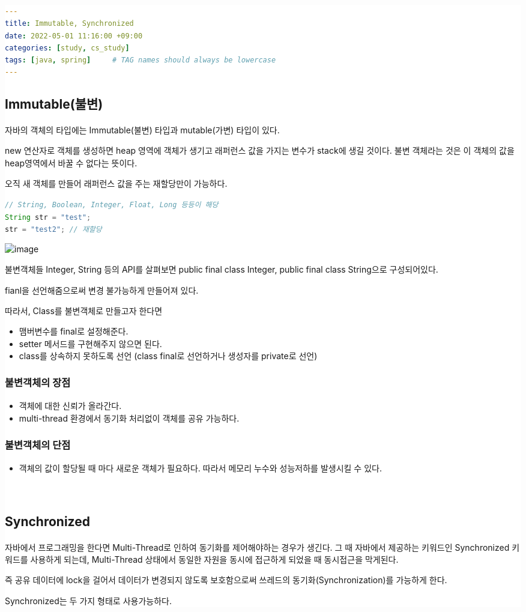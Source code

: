 ```yaml
---
title: Immutable, Synchronized
date: 2022-05-01 11:16:00 +09:00
categories: [study, cs_study]
tags: [java, spring]     # TAG names should always be lowercase
---
```

## Immutable(불변)

자바의 객체의 타입에는 Immutable(불변) 타입과 mutable(가변) 타입이 있다.

new 연산자로 객체를 생성하면 heap 영역에 객체가 생기고 래퍼런스 값을 가지는 변수가 stack에 생길 것이다. 불변 객체라는 것은 이 객체의 값을 heap영역에서 바꿀 수 없다는 뜻이다.

오직 새 객체를 만들어 래퍼런스 값을 주는 재할당만이 가능하다.

```java
// String, Boolean, Integer, Float, Long 등등이 해당
String str = "test";
str = "test2"; // 재할당
```

<img width="550" alt="image" src="https://user-images.githubusercontent.com/70622731/153700094-17776581-b322-4b75-a076-b381e3890a7d.png">

불변객체들 Integer, String 등의 API를 살펴보면 public final class Integer, public final class String으로 구성되어있다.

fianl을 선언해줌으로써 변경 불가능하게 만들어져 있다.

따라서, Class를 불변객체로 만들고자 한다면
- 맴버변수를 final로 설정해준다.
- setter 메서드를 구현해주지 않으면 된다.
- class를 상속하지 못하도록 선언 (class final로 선언하거나 생성자를 private로 선언)

### 불변객체의 장점

- 객체에 대한 신뢰가 올라간다.
- multi-thread 환경에서 동기화 처리없이 객체를 공유 가능하다.

### 불변객체의 단점

- 객체의 값이 할당될 때 마다 새로운 객체가 필요하다. 따라서 메모리 누수와 성능저하를 발생시킬 수 있다.

<br>

## Synchronized

자바에서 프로그래밍을 한다면 Multi-Thread로 인하여 동기화를 제어해야하는 경우가 생긴다. 그 때 자바에서 제공하는 키워드인 Synchronized 키워드를 사용하게 되는데,
Multi-Thread 상태에서 동일한 자원을 동시에 접근하게 되었을 때 동시접근을 막게된다.

즉 공유 데이터에 lock을 걸어서 데이터가 변경되지 않도록 보호함으로써 쓰레드의 동기화(Synchronization)를 가능하게 한다.

Synchronized는 두 가지 형태로 사용가능하다.
